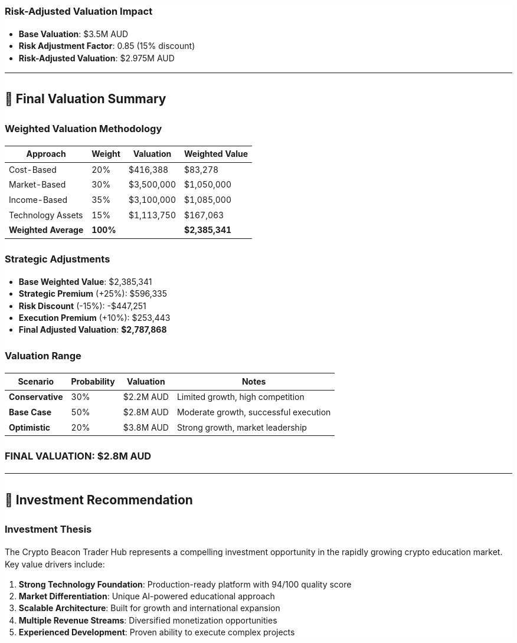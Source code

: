 ### Risk-Adjusted Valuation Impact
- **Base Valuation**: $3.5M AUD
- **Risk Adjustment Factor**: 0.85 (15% discount)
- **Risk-Adjusted Valuation**: $2.975M AUD

---

## 💎 Final Valuation Summary

### Weighted Valuation Methodology
| Approach | Weight | Valuation | Weighted Value |
|----------|--------|-----------|----------------|
| Cost-Based | 20% | $416,388 | $83,278 |
| Market-Based | 30% | $3,500,000 | $1,050,000 |
| Income-Based | 35% | $3,100,000 | $1,085,000 |
| Technology Assets | 15% | $1,113,750 | $167,063 |
| **Weighted Average** | **100%** | | **$2,385,341** |

### Strategic Adjustments
- **Base Weighted Value**: $2,385,341
- **Strategic Premium** (+25%): $596,335
- **Risk Discount** (-15%): -$447,251
- **Execution Premium** (+10%): $253,443
- **Final Adjusted Valuation**: **$2,787,868**

### Valuation Range
| Scenario | Probability | Valuation | Notes |
|----------|-------------|-----------|--------|
| **Conservative** | 30% | $2.2M AUD | Limited growth, high competition |
| **Base Case** | 50% | $2.8M AUD | Moderate growth, successful execution |
| **Optimistic** | 20% | $3.8M AUD | Strong growth, market leadership |

### **FINAL VALUATION: $2.8M AUD**

---

## 🎯 Investment Recommendation

### Investment Thesis
The Crypto Beacon Trader Hub represents a compelling investment opportunity in the rapidly growing crypto education market. Key value drivers include:

1. **Strong Technology Foundation**: Production-ready platform with 94/100 quality score
2. **Market Differentiation**: Unique AI-powered educational approach
3. **Scalable Architecture**: Built for growth and international expansion
4. **Multiple Revenue Streams**: Diversified monetization opportunities
5. **Experienced Development**: Proven ability to execute complex projects

